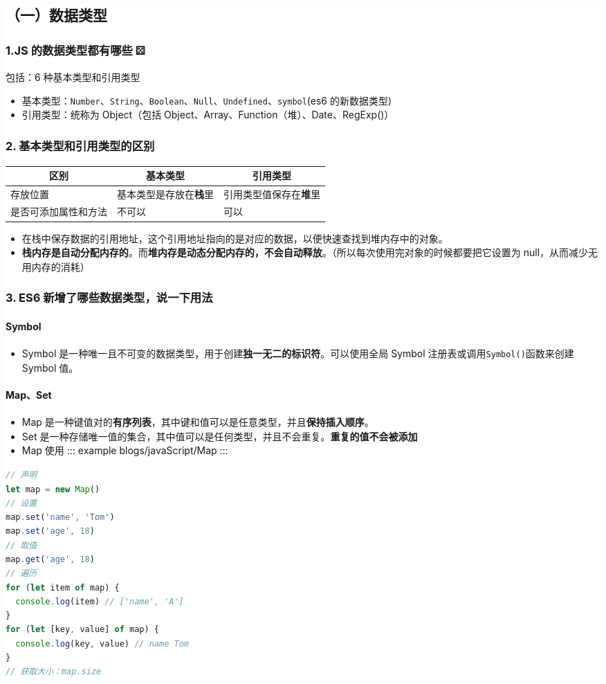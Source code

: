 ## （一）数据类型

### 1.JS 的数据类型都有哪些 ⚄

包括：6 种基本类型和引用类型

- 基本类型：`Number`、`String`、`Boolean`、`Null`、`Undefined`、`symbol`(es6 的新数据类型)
- 引用类型：统称为 Object（包括 Object、Array、Function（堆）、Date、RegExp()）

### 2. 基本类型和引用类型的区别

| 区别                 | 基本类型                 | 引用类型                 |
| -------------------- | ------------------------ | ------------------------ |
| 存放位置             | 基本类型是存放在**栈**里 | 引用类型值保存在**堆**里 |
| 是否可添加属性和方法 | 不可以                   | 可以                     |

- 在栈中保存数据的引用地址，这个引用地址指向的是对应的数据，以便快速查找到堆内存中的对象。
- **栈内存是自动分配内存的**。而**堆内存是动态分配内存的，不会自动释放**。（所以每次使用完对象的时候都要把它设置为 null，从而减少无用内存的消耗）

### 3. ES6 新增了哪些数据类型，说一下用法

#### Symbol

- Symbol 是一种唯一且不可变的数据类型，用于创建**独一无二的标识符**。可以使用全局 Symbol 注册表或调用`Symbol()`函数来创建 Symbol 值。

#### Map、Set

- Map 是一种键值对的**有序列表**，其中键和值可以是任意类型，并且**保持插入顺序**。
- Set 是一种存储唯一值的集合，其中值可以是任何类型，并且不会重复。**重复的值不会被添加**
- Map 使用
  ::: example
  blogs/javaScript/Map
  :::

```js
// 声明
let map = new Map()
// 设置
map.set('name', 'Tom')
map.set('age', 18)
// 取值
map.get('age', 18)
// 遍历
for (let item of map) {
  console.log(item) // ['name', 'A']
}
for (let [key, value] of map) {
  console.log(key, value) // name Tom
}
// 获取大小：map.size
```
